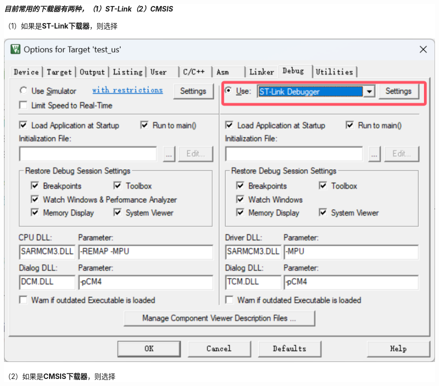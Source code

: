 

***目前常用的下载器有两种，（1）ST-Link（2）CMSIS***



（1）如果是**ST-Link下载器**，则选择



![image-20250826162117555](.\images\image-20250826162117555.png)



（2）如果是**CMSIS下载器**，则选择



